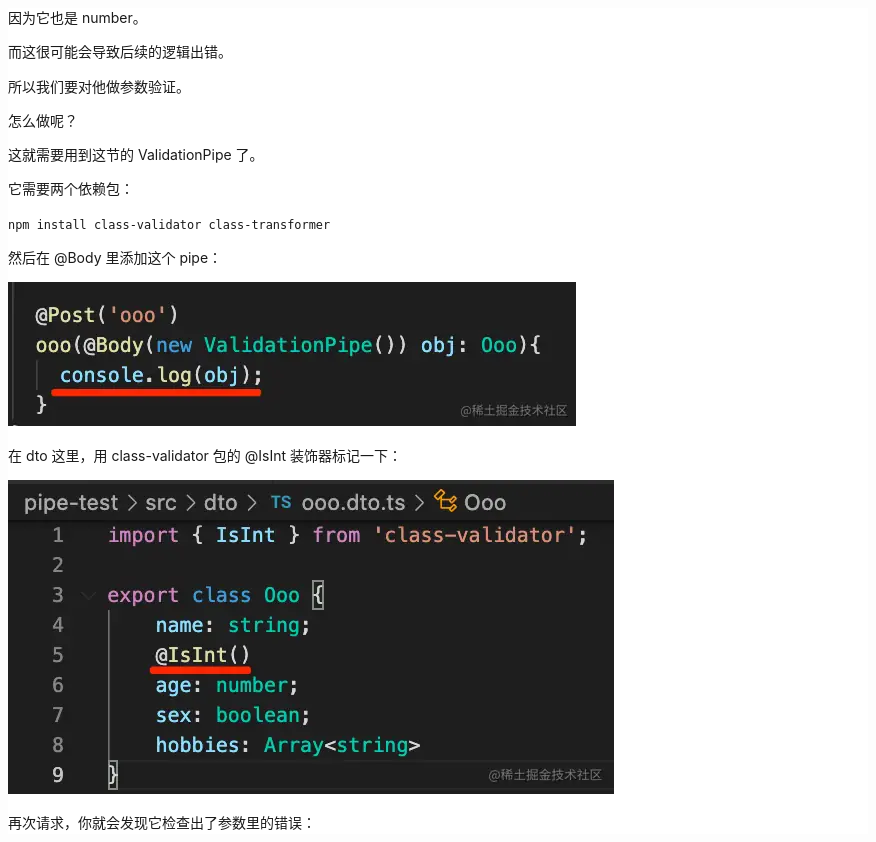 因为它也是 number。

而这很可能会导致后续的逻辑出错。

所以我们要对他做参数验证。

怎么做呢？

这就需要用到这节的 ValidationPipe 了。

它需要两个依赖包：
```
npm install class-validator class-transformer
```
然后在 @Body 里添加这个 pipe：

![](./images/2af37710a960c58aff188089e60b9956.webp )

在 dto 这里，用 class-validator 包的 @IsInt 装饰器标记一下：

![](./images/de4f0f0665e40d7b87536b36bf2951a1.webp )

再次请求，你就会发现它检查出了参数里的错误：
